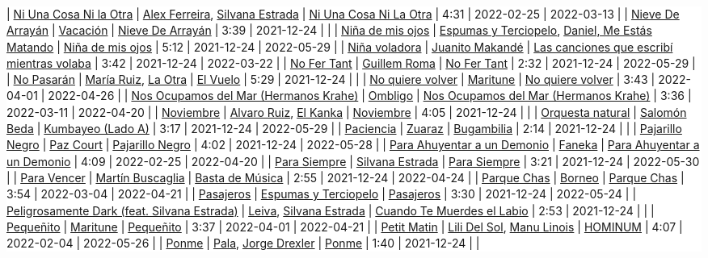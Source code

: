 | [Ni Una Cosa Ni la Otra](https://open.spotify.com/track/41qlbgS7KPPiuvJ29pRW6Y) | [Alex Ferreira](https://open.spotify.com/artist/3COVuPWvshbsdm0kdMMTr7), [Silvana Estrada](https://open.spotify.com/artist/72VywtXEoONiBLNu3ibGI7) | [Ni Una Cosa Ni La Otra](https://open.spotify.com/album/6mRskuWBiKC2L4kHAdsqSX) | 4:31 | 2022-02-25 | 2022-03-13 |
| [Nieve De Arrayán](https://open.spotify.com/track/7a7JZxPwTGxzawTrprrVkN) | [Vacación](https://open.spotify.com/artist/0VDRX95OX96cR7q15oaXgd) | [Nieve De Arrayán](https://open.spotify.com/album/5A8t6J9w1Pykdm5PLundCA) | 3:39 | 2021-12-24 |  |
| [Niña de mis ojos](https://open.spotify.com/track/1sicJa9Y4jg67tHPHIsIoo) | [Espumas y Terciopelo](https://open.spotify.com/artist/7cKg7NNt62h4Dq9twH3JOd), [Daniel, Me Estás Matando](https://open.spotify.com/artist/51yyeVxyvecgePAWXmeLUE) | [Niña de mis ojos](https://open.spotify.com/album/5ISjEhGb4KWf5tt4ky8YHI) | 5:12 | 2021-12-24 | 2022-05-29 |
| [Niña voladora](https://open.spotify.com/track/6t9ot6JHFylOIfKRRvxIS8) | [Juanito Makandé](https://open.spotify.com/artist/72fEVnXpnjN2i2MU99ga0z) | [Las canciones que escribí mientras volaba](https://open.spotify.com/album/2xnYo9d4AVFfTaDRXzgpjy) | 3:42 | 2021-12-24 | 2022-03-22 |
| [No Fer Tant](https://open.spotify.com/track/2lx42rIGTfQzs3kGNPxnGf) | [Guillem Roma](https://open.spotify.com/artist/6JOlZGgTWBmJESRlaPBhro) | [No Fer Tant](https://open.spotify.com/album/1VHlNUJepNTcoygNb5NC2K) | 2:32 | 2021-12-24 | 2022-05-29 |
| [No Pasarán](https://open.spotify.com/track/01qqX42EpmyAS6mOTKzBB0) | [María Ruiz](https://open.spotify.com/artist/0AFj9y8WKAlLA0s0om6NaI), [La Otra](https://open.spotify.com/artist/5mHe4QndQw0Jc5dFYn1Qe7) | [El Vuelo](https://open.spotify.com/album/11ZYjr4BcCTyu8kAcZ6gA9) | 5:29 | 2021-12-24 |  |
| [No quiere volver](https://open.spotify.com/track/70GOXaZNUUuCu1UD4IVeyo) | [Maritune](https://open.spotify.com/artist/5pZKCvKqPprJ96bKy7jjUY) | [No quiere volver](https://open.spotify.com/album/5Of8u654Wk3tYG0gcXOYIM) | 3:43 | 2022-04-01 | 2022-04-26 |
| [Nos Ocupamos del Mar \(Hermanos Krahe\)](https://open.spotify.com/track/78JZFiirZ0CcbW8os7scgq) | [Ombligo](https://open.spotify.com/artist/0xNRgIAgqBPH7ALZjiRA4y) | [Nos Ocupamos del Mar \(Hermanos Krahe\)](https://open.spotify.com/album/0e528evmmuLZaHL87fohAF) | 3:36 | 2022-03-11 | 2022-04-20 |
| [Noviembre](https://open.spotify.com/track/5Rns0JAdfVtIVPvBBvPbXF) | [Alvaro Ruiz](https://open.spotify.com/artist/2GIa4g7H34OOiHxGSZPFMg), [El Kanka](https://open.spotify.com/artist/4Byu6VBhuMYzcoIUrIyLuL) | [Noviembre](https://open.spotify.com/album/30vftzA8hNmdZ8ncLZ6mCq) | 4:05 | 2021-12-24 |  |
| [Orquesta natural](https://open.spotify.com/track/6OYqqoXiFcVeVBlB6HQGSe) | [Salomón Beda](https://open.spotify.com/artist/76oqoGaknr9WGOegYTjxdh) | [Kumbayeo \(Lado A\)](https://open.spotify.com/album/2S7dOh95r0P8ZujBfNuFid) | 3:17 | 2021-12-24 | 2022-05-29 |
| [Paciencia](https://open.spotify.com/track/3hFiWmJ1UUeH5bljAr3ik0) | [Zuaraz](https://open.spotify.com/artist/4TtZLRWNlqoLHQXJLIU8Ch) | [Bugambilia](https://open.spotify.com/album/6B8eaSDz44DFsAwmgFWjaK) | 2:14 | 2021-12-24 |  |
| [Pajarillo Negro](https://open.spotify.com/track/09dLppecX1SSw8eFv5jy78) | [Paz Court](https://open.spotify.com/artist/4iYtGmJwcET4ym55GMp4Zm) | [Pajarillo Negro](https://open.spotify.com/album/2iyi1dEz7xtssJ6soP3ANE) | 4:02 | 2021-12-24 | 2022-05-28 |
| [Para Ahuyentar a un Demonio](https://open.spotify.com/track/71nrtVcxTQiNodjMlHXqw8) | [Faneka](https://open.spotify.com/artist/2PXol6g6FoxNRF6KWshWKo) | [Para Ahuyentar a un Demonio](https://open.spotify.com/album/3ECzKOZefQ6X4eWpMHrnIX) | 4:09 | 2022-02-25 | 2022-04-20 |
| [Para Siempre](https://open.spotify.com/track/5Fc0FUbxgQlC9ZBAb6ffYt) | [Silvana Estrada](https://open.spotify.com/artist/72VywtXEoONiBLNu3ibGI7) | [Para Siempre](https://open.spotify.com/album/6bFYJSjxE8O1LBSBtOwU4l) | 3:21 | 2021-12-24 | 2022-05-30 |
| [Para Vencer](https://open.spotify.com/track/3ttxFaEM3dB1Et9QNpxCnA) | [Martín Buscaglia](https://open.spotify.com/artist/2JY8pGyMVoDOvZIOnBxf5W) | [Basta de Música](https://open.spotify.com/album/5gLwEInVNphcUsjYQzoTRQ) | 2:55 | 2021-12-24 | 2022-04-24 |
| [Parque Chas](https://open.spotify.com/track/2gFl3pREsXYOsmXLbSD6Yl) | [Borneo](https://open.spotify.com/artist/0w9lu4ZDXuidfh3SfJ7Bdz) | [Parque Chas](https://open.spotify.com/album/3aPje43iWN45wTwm7h5X3b) | 3:54 | 2022-03-04 | 2022-04-21 |
| [Pasajeros](https://open.spotify.com/track/0VcIILzAJwz4Psl1qFvJcS) | [Espumas y Terciopelo](https://open.spotify.com/artist/7cKg7NNt62h4Dq9twH3JOd) | [Pasajeros](https://open.spotify.com/album/0r2Xdzbp9DrRhlOQsPYMp8) | 3:30 | 2021-12-24 | 2022-05-24 |
| [Peligrosamente Dark \(feat\. Silvana Estrada\)](https://open.spotify.com/track/15pq95Ie1omSW3e1oCCynv) | [Leiva](https://open.spotify.com/artist/5Hsv8dUHHOdnn72q4XIVz7), [Silvana Estrada](https://open.spotify.com/artist/72VywtXEoONiBLNu3ibGI7) | [Cuando Te Muerdes el Labio](https://open.spotify.com/album/0MYpaG2Kjp6ss5g0IgKrE4) | 2:53 | 2021-12-24 |  |
| [Pequeñito](https://open.spotify.com/track/1d73Yo9pEc4mfaZG7Z1zCZ) | [Maritune](https://open.spotify.com/artist/5pZKCvKqPprJ96bKy7jjUY) | [Pequeñito](https://open.spotify.com/album/0zfPmtmMrsV2qVGtoA0Pse) | 3:37 | 2022-04-01 | 2022-04-21 |
| [Petit Matin](https://open.spotify.com/track/1n4avKsSM6Zh6iUlCaImdq) | [Lili Del Sol](https://open.spotify.com/artist/7H4yMcbwwmQYF4zrOPz3bl), [Manu Linois](https://open.spotify.com/artist/3hnHGtZ0ZJsEeMaCpb76hj) | [HOMINUM](https://open.spotify.com/album/1o6QLWlzUUuRX5GucEohCx) | 4:07 | 2022-02-04 | 2022-05-26 |
| [Ponme](https://open.spotify.com/track/38U8dbAhadvm7Afy3o38G5) | [Pala](https://open.spotify.com/artist/48NwWz7YpfhM5w6Zx5dz0j), [Jorge Drexler](https://open.spotify.com/artist/4ssUf5gLb1GBLxi1BhPrVt) | [Ponme](https://open.spotify.com/album/6RvRFLAJHZcjDPlFwbZk81) | 1:40 | 2021-12-24 |  |